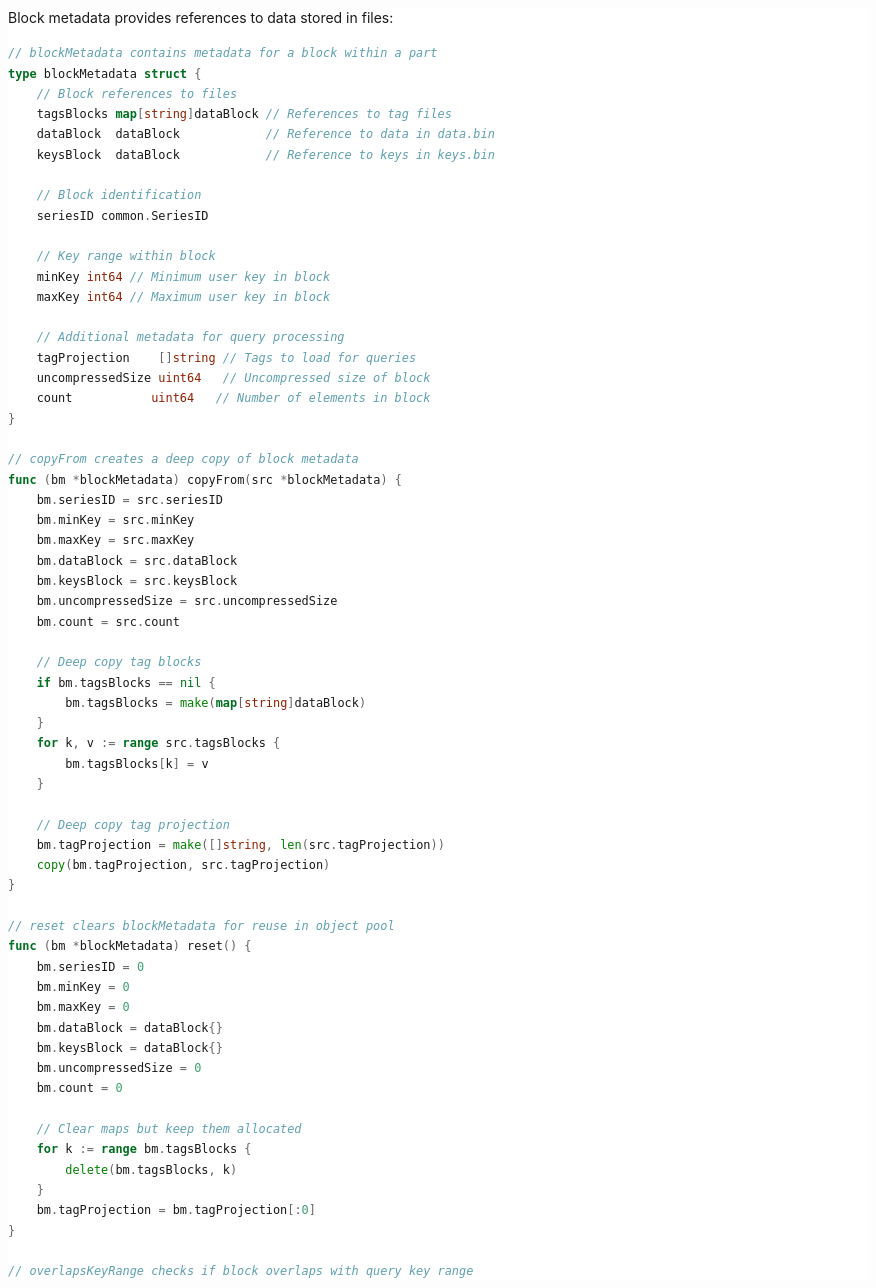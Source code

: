 Block metadata provides references to data stored in files:

```go
// blockMetadata contains metadata for a block within a part
type blockMetadata struct {
    // Block references to files
    tagsBlocks map[string]dataBlock // References to tag files
    dataBlock  dataBlock            // Reference to data in data.bin
    keysBlock  dataBlock            // Reference to keys in keys.bin

    // Block identification
    seriesID common.SeriesID

    // Key range within block
    minKey int64 // Minimum user key in block
    maxKey int64 // Maximum user key in block
    
    // Additional metadata for query processing
    tagProjection    []string // Tags to load for queries
    uncompressedSize uint64   // Uncompressed size of block
    count           uint64   // Number of elements in block
}

// copyFrom creates a deep copy of block metadata
func (bm *blockMetadata) copyFrom(src *blockMetadata) {
    bm.seriesID = src.seriesID
    bm.minKey = src.minKey
    bm.maxKey = src.maxKey
    bm.dataBlock = src.dataBlock
    bm.keysBlock = src.keysBlock
    bm.uncompressedSize = src.uncompressedSize
    bm.count = src.count
    
    // Deep copy tag blocks
    if bm.tagsBlocks == nil {
        bm.tagsBlocks = make(map[string]dataBlock)
    }
    for k, v := range src.tagsBlocks {
        bm.tagsBlocks[k] = v
    }
    
    // Deep copy tag projection
    bm.tagProjection = make([]string, len(src.tagProjection))
    copy(bm.tagProjection, src.tagProjection)
}

// reset clears blockMetadata for reuse in object pool
func (bm *blockMetadata) reset() {
    bm.seriesID = 0
    bm.minKey = 0
    bm.maxKey = 0
    bm.dataBlock = dataBlock{}
    bm.keysBlock = dataBlock{}
    bm.uncompressedSize = 0
    bm.count = 0
    
    // Clear maps but keep them allocated
    for k := range bm.tagsBlocks {
        delete(bm.tagsBlocks, k)
    }
    bm.tagProjection = bm.tagProjection[:0]
}

// overlapsKeyRange checks if block overlaps with query key range
```